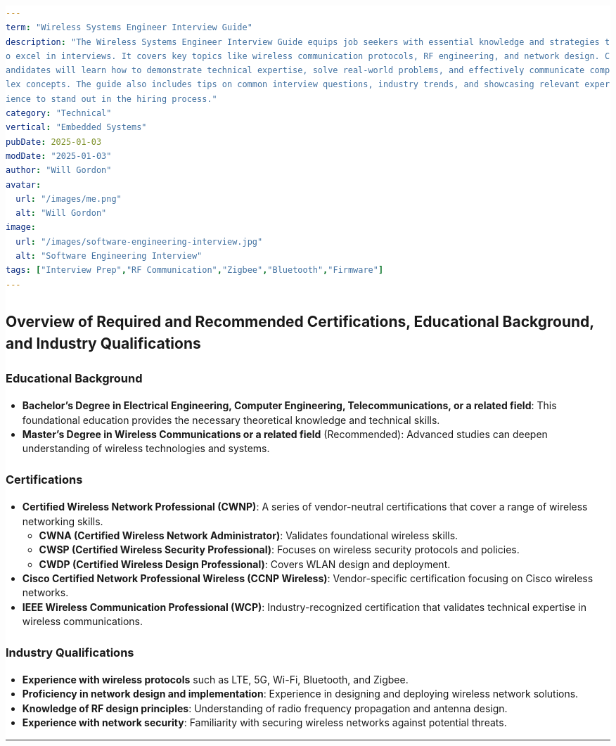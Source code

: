 ```yaml
---
term: "Wireless Systems Engineer Interview Guide"
description: "The Wireless Systems Engineer Interview Guide equips job seekers with essential knowledge and strategies to excel in interviews. It covers key topics like wireless communication protocols, RF engineering, and network design. Candidates will learn how to demonstrate technical expertise, solve real-world problems, and effectively communicate complex concepts. The guide also includes tips on common interview questions, industry trends, and showcasing relevant experience to stand out in the hiring process."
category: "Technical"
vertical: "Embedded Systems"
pubDate: 2025-01-03
modDate: "2025-01-03"
author: "Will Gordon"
avatar: 
  url: "/images/me.png"
  alt: "Will Gordon"
image:
  url: "/images/software-engineering-interview.jpg"
  alt: "Software Engineering Interview"
tags: ["Interview Prep","RF Communication","Zigbee","Bluetooth","Firmware"]
---
```


## Overview of Required and Recommended Certifications, Educational Background, and Industry Qualifications

### Educational Background
- **Bachelor’s Degree in Electrical Engineering, Computer Engineering, Telecommunications, or a related field**: This foundational education provides the necessary theoretical knowledge and technical skills.
- **Master’s Degree in Wireless Communications or a related field** (Recommended): Advanced studies can deepen understanding of wireless technologies and systems.

### Certifications
- **Certified Wireless Network Professional (CWNP)**: A series of vendor-neutral certifications that cover a range of wireless networking skills.
  - **CWNA (Certified Wireless Network Administrator)**: Validates foundational wireless skills.
  - **CWSP (Certified Wireless Security Professional)**: Focuses on wireless security protocols and policies.
  - **CWDP (Certified Wireless Design Professional)**: Covers WLAN design and deployment.
- **Cisco Certified Network Professional Wireless (CCNP Wireless)**: Vendor-specific certification focusing on Cisco wireless networks.
- **IEEE Wireless Communication Professional (WCP)**: Industry-recognized certification that validates technical expertise in wireless communications.

### Industry Qualifications
- **Experience with wireless protocols** such as LTE, 5G, Wi-Fi, Bluetooth, and Zigbee.
- **Proficiency in network design and implementation**: Experience in designing and deploying wireless network solutions.
- **Knowledge of RF design principles**: Understanding of radio frequency propagation and antenna design.
- **Experience with network security**: Familiarity with securing wireless networks against potential threats.

---